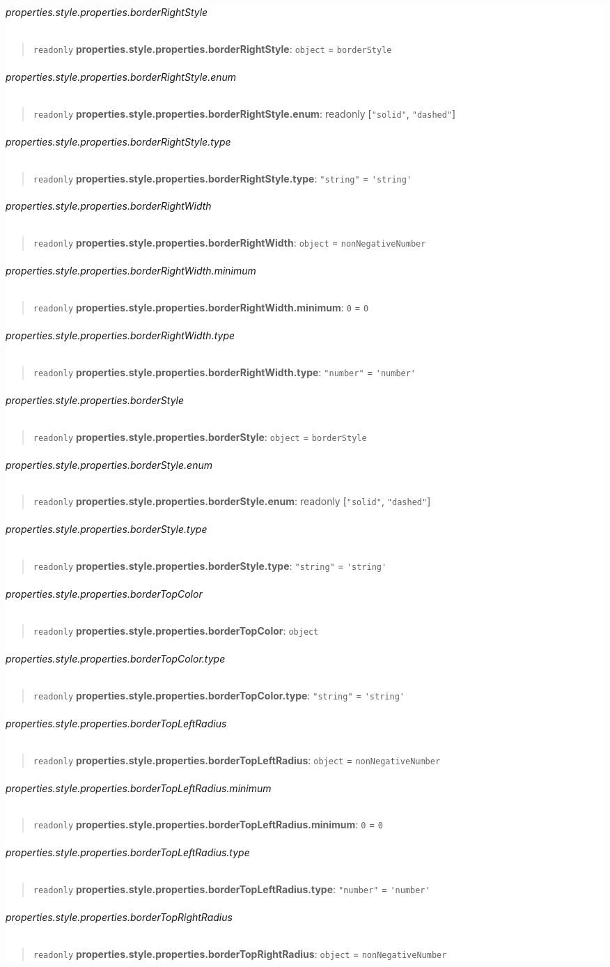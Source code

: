 ###### properties.style.properties.borderRightStyle

> `readonly` **properties.style.properties.borderRightStyle**: `object` = `borderStyle`

###### properties.style.properties.borderRightStyle.enum

> `readonly` **properties.style.properties.borderRightStyle.enum**: readonly [`"solid"`, `"dashed"`]

###### properties.style.properties.borderRightStyle.type

> `readonly` **properties.style.properties.borderRightStyle.type**: `"string"` = `'string'`

###### properties.style.properties.borderRightWidth

> `readonly` **properties.style.properties.borderRightWidth**: `object` = `nonNegativeNumber`

###### properties.style.properties.borderRightWidth.minimum

> `readonly` **properties.style.properties.borderRightWidth.minimum**: `0` = `0`

###### properties.style.properties.borderRightWidth.type

> `readonly` **properties.style.properties.borderRightWidth.type**: `"number"` = `'number'`

###### properties.style.properties.borderStyle

> `readonly` **properties.style.properties.borderStyle**: `object` = `borderStyle`

###### properties.style.properties.borderStyle.enum

> `readonly` **properties.style.properties.borderStyle.enum**: readonly [`"solid"`, `"dashed"`]

###### properties.style.properties.borderStyle.type

> `readonly` **properties.style.properties.borderStyle.type**: `"string"` = `'string'`

###### properties.style.properties.borderTopColor

> `readonly` **properties.style.properties.borderTopColor**: `object`

###### properties.style.properties.borderTopColor.type

> `readonly` **properties.style.properties.borderTopColor.type**: `"string"` = `'string'`

###### properties.style.properties.borderTopLeftRadius

> `readonly` **properties.style.properties.borderTopLeftRadius**: `object` = `nonNegativeNumber`

###### properties.style.properties.borderTopLeftRadius.minimum

> `readonly` **properties.style.properties.borderTopLeftRadius.minimum**: `0` = `0`

###### properties.style.properties.borderTopLeftRadius.type

> `readonly` **properties.style.properties.borderTopLeftRadius.type**: `"number"` = `'number'`

###### properties.style.properties.borderTopRightRadius

> `readonly` **properties.style.properties.borderTopRightRadius**: `object` = `nonNegativeNumber`

